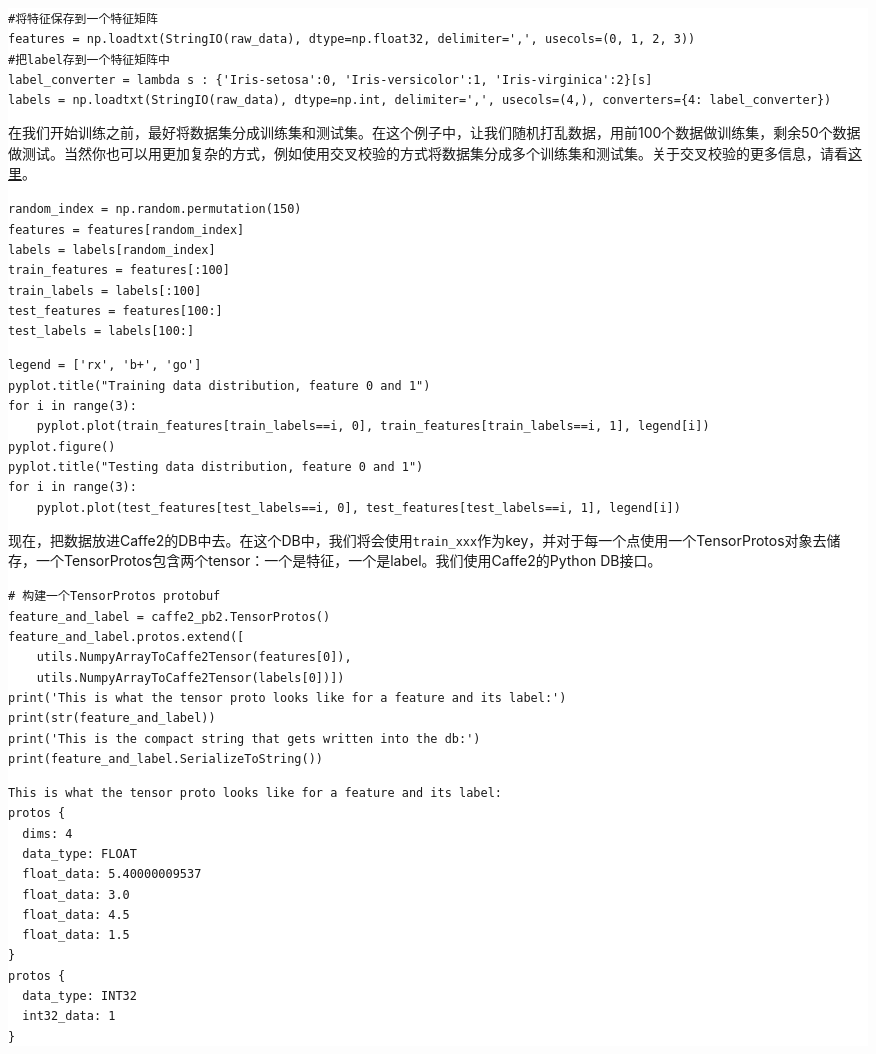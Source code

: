 ```
#将特征保存到一个特征矩阵
features = np.loadtxt(StringIO(raw_data), dtype=np.float32, delimiter=',', usecols=(0, 1, 2, 3))
#把label存到一个特征矩阵中
label_converter = lambda s : {'Iris-setosa':0, 'Iris-versicolor':1, 'Iris-virginica':2}[s]
labels = np.loadtxt(StringIO(raw_data), dtype=np.int, delimiter=',', usecols=(4,), converters={4: label_converter})

```

在我们开始训练之前，最好将数据集分成训练集和测试集。在这个例子中，让我们随机打乱数据，用前100个数据做训练集，剩余50个数据做测试。当然你也可以用更加复杂的方式，例如使用交叉校验的方式将数据集分成多个训练集和测试集。关于交叉校验的更多信息，请看[这里](https://link.jianshu.com?t=http://scikit-learn.org/stable/modules/cross_validation.html)。

```
random_index = np.random.permutation(150)
features = features[random_index]
labels = labels[random_index]
train_features = features[:100]
train_labels = labels[:100]
test_features = features[100:]
test_labels = labels[100:]

```

```
legend = ['rx', 'b+', 'go']
pyplot.title("Training data distribution, feature 0 and 1")
for i in range(3):
    pyplot.plot(train_features[train_labels==i, 0], train_features[train_labels==i, 1], legend[i])
pyplot.figure()
pyplot.title("Testing data distribution, feature 0 and 1")
for i in range(3):
    pyplot.plot(test_features[test_labels==i, 0], test_features[test_labels==i, 1], legend[i])

```

  

现在，把数据放进Caffe2的DB中去。在这个DB中，我们将会使用`train_xxx`作为key，并对于每一个点使用一个TensorProtos对象去储存，一个TensorProtos包含两个tensor：一个是特征，一个是label。我们使用Caffe2的Python DB接口。

```
# 构建一个TensorProtos protobuf 
feature_and_label = caffe2_pb2.TensorProtos()
feature_and_label.protos.extend([
    utils.NumpyArrayToCaffe2Tensor(features[0]),
    utils.NumpyArrayToCaffe2Tensor(labels[0])])
print('This is what the tensor proto looks like for a feature and its label:')
print(str(feature_and_label))
print('This is the compact string that gets written into the db:')
print(feature_and_label.SerializeToString())

```

```
This is what the tensor proto looks like for a feature and its label:
protos {
  dims: 4
  data_type: FLOAT
  float_data: 5.40000009537
  float_data: 3.0
  float_data: 4.5
  float_data: 1.5
}
protos {
  data_type: INT32
  int32_data: 1
}
```